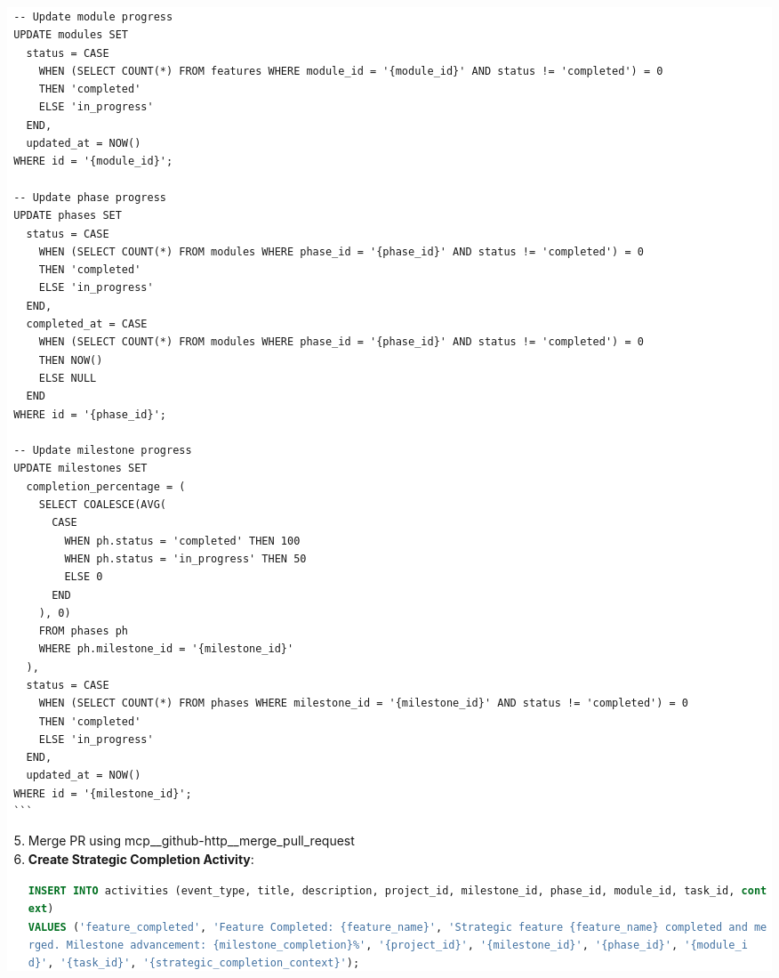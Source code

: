      -- Update module progress
     UPDATE modules SET 
       status = CASE 
         WHEN (SELECT COUNT(*) FROM features WHERE module_id = '{module_id}' AND status != 'completed') = 0 
         THEN 'completed' 
         ELSE 'in_progress' 
       END,
       updated_at = NOW()
     WHERE id = '{module_id}';
     
     -- Update phase progress
     UPDATE phases SET 
       status = CASE 
         WHEN (SELECT COUNT(*) FROM modules WHERE phase_id = '{phase_id}' AND status != 'completed') = 0 
         THEN 'completed' 
         ELSE 'in_progress' 
       END,
       completed_at = CASE 
         WHEN (SELECT COUNT(*) FROM modules WHERE phase_id = '{phase_id}' AND status != 'completed') = 0 
         THEN NOW() 
         ELSE NULL 
       END
     WHERE id = '{phase_id}';
     
     -- Update milestone progress
     UPDATE milestones SET 
       completion_percentage = (
         SELECT COALESCE(AVG(
           CASE 
             WHEN ph.status = 'completed' THEN 100
             WHEN ph.status = 'in_progress' THEN 50
             ELSE 0
           END
         ), 0)
         FROM phases ph 
         WHERE ph.milestone_id = '{milestone_id}'
       ),
       status = CASE 
         WHEN (SELECT COUNT(*) FROM phases WHERE milestone_id = '{milestone_id}' AND status != 'completed') = 0 
         THEN 'completed' 
         ELSE 'in_progress' 
       END,
       updated_at = NOW()
     WHERE id = '{milestone_id}';
     ```
  5. Merge PR using mcp__github-http__merge_pull_request
  6. **Create Strategic Completion Activity**:
     ```sql
     INSERT INTO activities (event_type, title, description, project_id, milestone_id, phase_id, module_id, task_id, context)
     VALUES ('feature_completed', 'Feature Completed: {feature_name}', 'Strategic feature {feature_name} completed and merged. Milestone advancement: {milestone_completion}%', '{project_id}', '{milestone_id}', '{phase_id}', '{module_id}', '{task_id}', '{strategic_completion_context}');
     ```
  